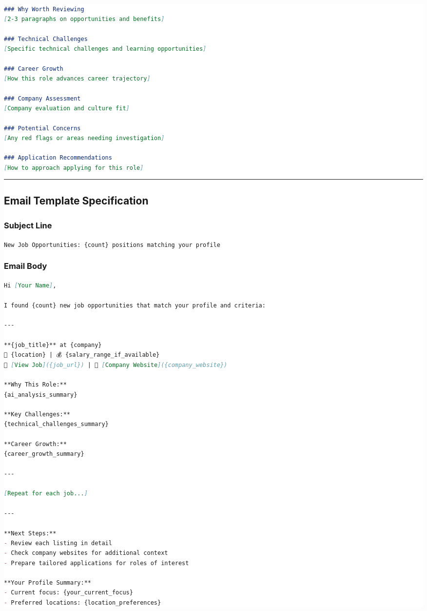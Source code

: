 ```markdown
### Why Worth Reviewing
[2-3 paragraphs on opportunities and benefits]

### Technical Challenges
[Specific technical challenges and learning opportunities]

### Career Growth
[How this role advances career trajectory]

### Company Assessment
[Company evaluation and culture fit]

### Potential Concerns
[Any red flags or areas needing investigation]

### Application Recommendations
[How to approach applying for this role]
```

---

## Email Template Specification

### Subject Line
```
New Job Opportunities: {count} positions matching your profile
```

### Email Body
```markdown
Hi [Your Name],

I found {count} new job opportunities that match your profile and criteria:

---

**{job_title}** at {company}
📍 {location} | 💰 {salary_range_if_available}
🔗 [View Job]({job_url}) | 🏢 [Company Website]({company_website})

**Why This Role:**
{ai_analysis_summary}

**Key Challenges:**
{technical_challenges_summary}

**Career Growth:**
{career_growth_summary}

---

[Repeat for each job...]

---

**Next Steps:**
- Review each listing in detail
- Check company websites for additional context
- Prepare tailored applications for roles of interest

**Your Profile Summary:**
- Current focus: {your_current_focus}
- Preferred locations: {location_preferences}
```